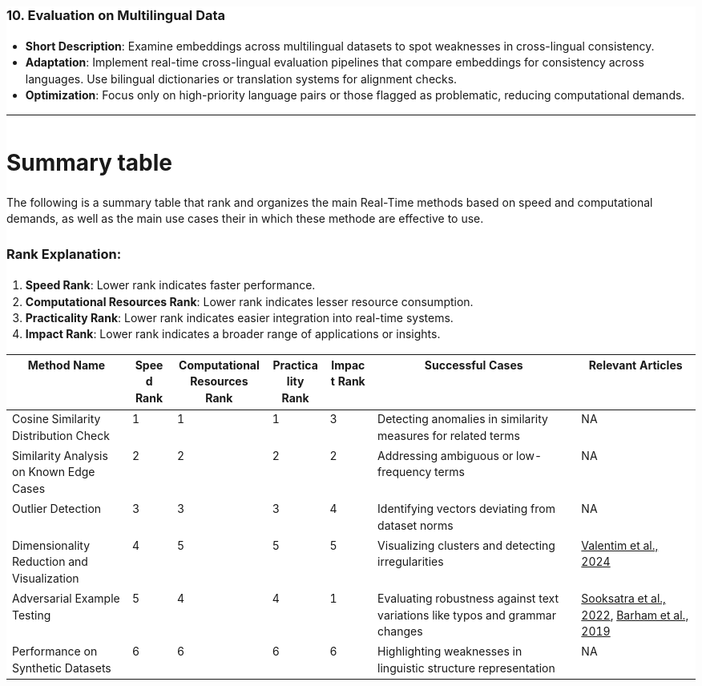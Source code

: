 
### 10. **Evaluation on Multilingual Data**

- **Short Description**: Examine embeddings across multilingual datasets to spot weaknesses in cross-lingual consistency.
- **Adaptation**: Implement real-time cross-lingual evaluation pipelines that compare embeddings for consistency across languages. Use bilingual dictionaries or translation systems for alignment checks.
- **Optimization**: Focus only on high-priority language pairs or those flagged as problematic, reducing computational demands.

---

# Summary table

The following is a summary table that rank and organizes the main Real-Time methods based on speed and computational demands, as well as the main use cases their in which these methode are effective to use.

### Rank Explanation:

1. **Speed Rank**: Lower rank indicates faster performance.
2. **Computational Resources Rank**: Lower rank indicates lesser resource consumption.
3. **Practicality Rank**: Lower rank indicates easier integration into real-time systems.
4. **Impact Rank**: Lower rank indicates a broader range of applications or insights.

| **Method Name**                            | **Speed Rank** | **Computational Resources Rank** | **Practicality Rank** | **Impact Rank** | **Successful Cases**                                                         | **Relevant Articles**                                                                                                                                                                                                                                                                                                                             |
| ------------------------------------------ | -------------- | -------------------------------- | --------------------- | --------------- | ---------------------------------------------------------------------------- | ------------------------------------------------------------------------------------------------------------------------------------------------------------------------------------------------------------------------------------------------------------------------------------------------------------------------------------------------- |
| Cosine Similarity Distribution Check       | 1              | 1                                | 1                     | 3               | Detecting anomalies in similarity measures for related terms                 | NA                                                                                                                                                                                                                                                                                                                                                |
| Similarity Analysis on Known Edge Cases    | 2              | 2                                | 2                     | 2               | Addressing ambiguous or low-frequency terms                                  | NA                                                                                                                                                                                                                                                                                                                                                |
| Outlier Detection                          | 3              | 3                                | 3                     | 4               | Identifying vectors deviating from dataset norms                             | NA                                                                                                                                                                                                                                                                                                                                                |
| Dimensionality Reduction and Visualization | 4              | 5                                | 5                     | 5               | Visualizing clusters and detecting irregularities                            | [Valentim et al., 2024](https://consensus.app/papers/exploring-layerwise-adversarial-robustness-through-the-valentim-antunes/9a6232caa913585bb8a22fabe918330f/?utm_source=chatgpt)                                                                                                                                                                |
| Adversarial Example Testing                | 5              | 4                                | 4                     | 1               | Evaluating robustness against text variations like typos and grammar changes | [Sooksatra et al., 2022](https://consensus.app/papers/on-adversarial-examples-for-text-classification-by-sooksatra-rivas/1e482d374e9a561ca17cdc339d63f3f8/?utm_source=chatgpt), [Barham et al., 2019](https://consensus.app/papers/interpretable-adversarial-training-for-text-barham-feizi/55664e740c6c50f8b3d62a3851d28734/?utm_source=chatgpt) |
| Performance on Synthetic Datasets          | 6              | 6                                | 6                     | 6               | Highlighting weaknesses in linguistic structure representation               | NA                                                                                                                                                                                                                                                                                                                                                |
